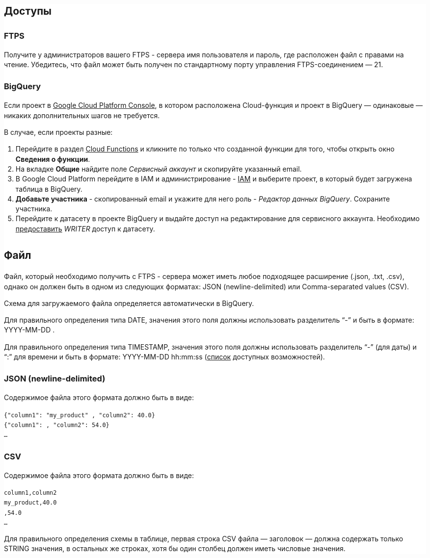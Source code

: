 ## Доступы

### FTPS

Получите у администраторов вашего FTPS - сервера имя пользователя и пароль, где расположен файл с правами на чтение. 
Убедитесь, что файл может быть получен по стандартному порту управления FTPS-соединением — 21.

### BigQuery

Если проект в [Google Cloud Platform Console](https://console.cloud.google.com/home/dashboard/), в котором расположена Cloud-функция и проект в BigQuery — одинаковые — никаких дополнительных шагов не требуется.

В случае, если проекты разные:
1. Перейдите в раздел [Cloud Functions](https://console.cloud.google.com/functions/) и кликните по только что созданной функции для того, чтобы открыть окно **Сведения о функции**.
2. На вкладке **Общие** найдите поле *Сервисный аккаунт* и скопируйте указанный email.
3. В Google Cloud Platform перейдите в IAM и администрирование - [IAM](https://console.cloud.google.com/iam-admin/iam) и выберите проект, в который будет загружена таблица в BigQuery. 
4. **Добавьте участника** - скопированный email и укажите для него роль - *Редактор данных BigQuery*. Сохраните участника.
5. Перейдите к датасету в проекте BigQuery и выдайте доступ на редактирование для сервисного аккаунта. Необходимо [предоставить](https://cloud.google.com/bigquery/docs/datasets#controlling_access_to_a_dataset) *WRITER* доступ к датасету.

## Файл

Файл, который необходимо получить с FTPS - сервера может иметь любое подходящее расширение (.json, .txt, .csv), однако он должен быть в одном из следующих форматах: JSON (newline-delimited) или Comma-separated values (CSV). 

Схема для загружаемого файла определяется автоматически в BigQuery. 

Для правильного определения типа DATE, значения этого поля должны использовать разделитель “-” и быть в формате: YYYY-MM-DD .

Для правильного определения типа TIMESTAMP, значения этого поля должны использовать разделитель “-” (для даты) и “:” для времени и быть в формате: YYYY-MM-DD hh:mm:ss ([список](https://cloud.google.com/bigquery/docs/schema-detect#timestamps) доступных возможностей).

### JSON (newline-delimited)

Содержимое файла этого формата должно быть в виде:
```
{"column1": "my_product" , "column2": 40.0}
{"column1": , "column2": 54.0}
…
```
### CSV

Содержимое файла этого формата должно быть в виде:
```
column1,column2
my_product,40.0
,54.0
…
```
Для правильного определения схемы в таблице, первая строка CSV файла — заголовок — должна содержать только STRING значения, в остальных же строках, хотя бы один столбец должен иметь числовые значения.
